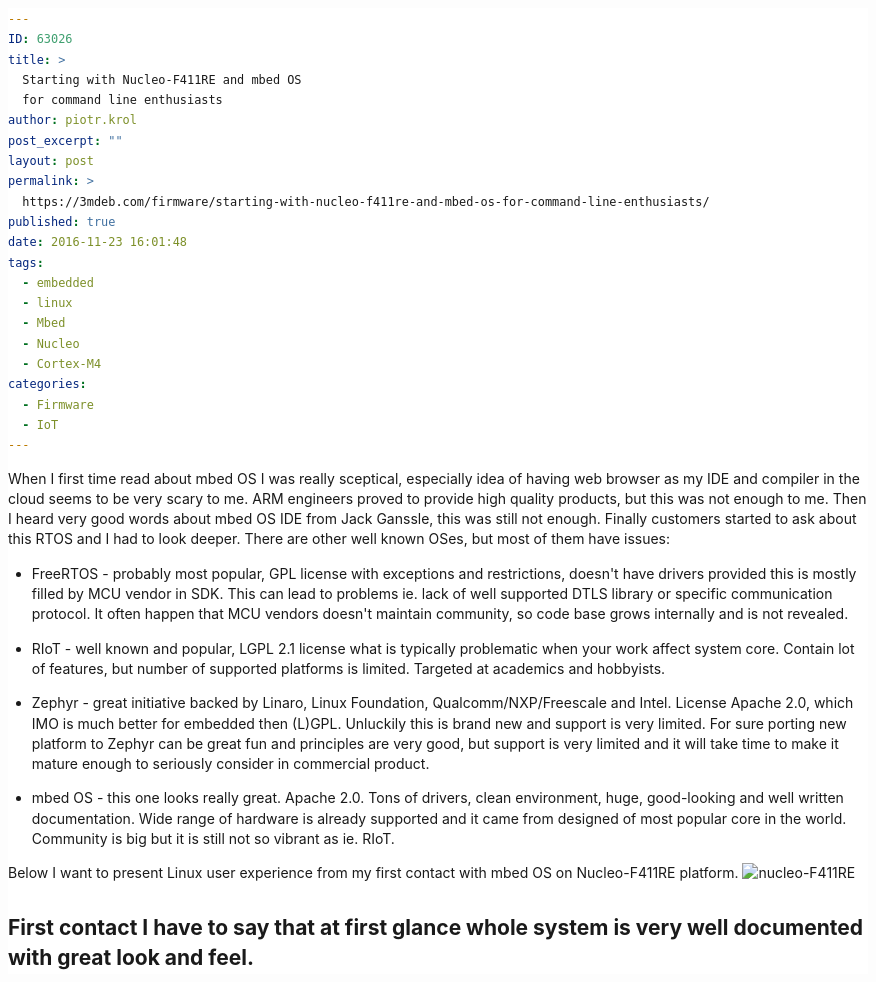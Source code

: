 ```yaml
---
ID: 63026
title: >
  Starting with Nucleo-F411RE and mbed OS
  for command line enthusiasts
author: piotr.krol
post_excerpt: ""
layout: post
permalink: >
  https://3mdeb.com/firmware/starting-with-nucleo-f411re-and-mbed-os-for-command-line-enthusiasts/
published: true
date: 2016-11-23 16:01:48
tags:
  - embedded
  - linux
  - Mbed
  - Nucleo
  - Cortex-M4
categories:
  - Firmware
  - IoT
---
```

When I first time read about mbed OS I was really sceptical, especially idea of having web browser as my IDE and compiler in the cloud seems to be very scary to me. ARM engineers proved to provide high quality products, but this was not enough to me. Then I heard very good words about mbed OS IDE from Jack Ganssle, this was still not enough. Finally customers started to ask about this RTOS and I had to look deeper. There are other well known OSes, but most of them have issues: 
*   FreeRTOS - probably most popular, GPL license with exceptions and restrictions, doesn't have drivers provided this is mostly filled by MCU vendor in SDK. This can lead to problems ie. lack of well supported DTLS library or specific communication protocol. It often happen that MCU vendors doesn't maintain community, so code base grows internally and is not revealed.
*   RIoT - well known and popular, LGPL 2.1 license what is typically problematic when your work affect system core. Contain lot of features, but number of supported platforms is limited. Targeted at academics and hobbyists.

*   Zephyr - great initiative backed by Linaro, Linux Foundation, Qualcomm/NXP/Freescale and Intel. License Apache 2.0, which IMO is much better for embedded then (L)GPL. Unluckily this is brand new and support is very limited. For sure porting new platform to Zephyr can be great fun and principles are very good, but support is very limited and it will take time to make it mature enough to seriously consider in commercial product.

*   mbed OS - this one looks really great. Apache 2.0. Tons of drivers, clean environment, huge, good-looking and well written documentation. Wide range of hardware is already supported and it came from designed of most popular core in the world. Community is big but it is still not so vibrant as ie. RIoT.

Below I want to present Linux user experience from my first contact with mbed OS on Nucleo-F411RE platform. ![nucleo-F411RE][1] 
## First contact I have to say that at first glance whole system is very well documented with great look and feel. 


 [1]: https://3mdeb.com/wp-content/uploads/2017/07/nucleo-F411RE.jpg
 [2]: https://www.mbed.com/en/
 [3]: https://github.com/ARMmbed/mbed-cli
 [4]: https://docs.mbed.com/docs/mbed-os-handbook/en/5.2/dev_tools/cli/#using-mbed-cli
 [5]: https://launchpad.net/gcc-arm-embedded